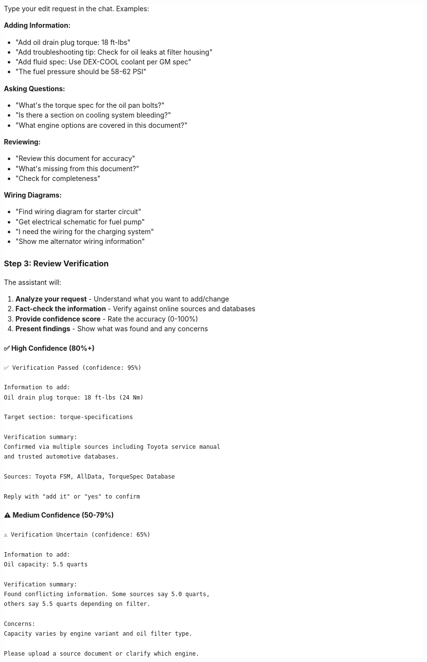 Type your edit request in the chat. Examples:

**Adding Information:**
- "Add oil drain plug torque: 18 ft-lbs"
- "Add troubleshooting tip: Check for oil leaks at filter housing"
- "Add fluid spec: Use DEX-COOL coolant per GM spec"
- "The fuel pressure should be 58-62 PSI"

**Asking Questions:**
- "What's the torque spec for the oil pan bolts?"
- "Is there a section on cooling system bleeding?"
- "What engine options are covered in this document?"

**Reviewing:**
- "Review this document for accuracy"
- "What's missing from this document?"
- "Check for completeness"

**Wiring Diagrams:**
- "Find wiring diagram for starter circuit"
- "Get electrical schematic for fuel pump"
- "I need the wiring for the charging system"
- "Show me alternator wiring information"

### Step 3: Review Verification

The assistant will:

1. **Analyze your request** - Understand what you want to add/change
2. **Fact-check the information** - Verify against online sources and databases
3. **Provide confidence score** - Rate the accuracy (0-100%)
4. **Present findings** - Show what was found and any concerns

#### ✅ High Confidence (80%+)
```
✅ Verification Passed (confidence: 95%)

Information to add:
Oil drain plug torque: 18 ft-lbs (24 Nm)

Target section: torque-specifications

Verification summary:
Confirmed via multiple sources including Toyota service manual
and trusted automotive databases.

Sources: Toyota FSM, AllData, TorqueSpec Database

Reply with "add it" or "yes" to confirm
```

#### ⚠️ Medium Confidence (50-79%)
```
⚠️ Verification Uncertain (confidence: 65%)

Information to add:
Oil capacity: 5.5 quarts

Verification summary:
Found conflicting information. Some sources say 5.0 quarts,
others say 5.5 quarts depending on filter.

Concerns:
Capacity varies by engine variant and oil filter type.

Please upload a source document or clarify which engine.
```